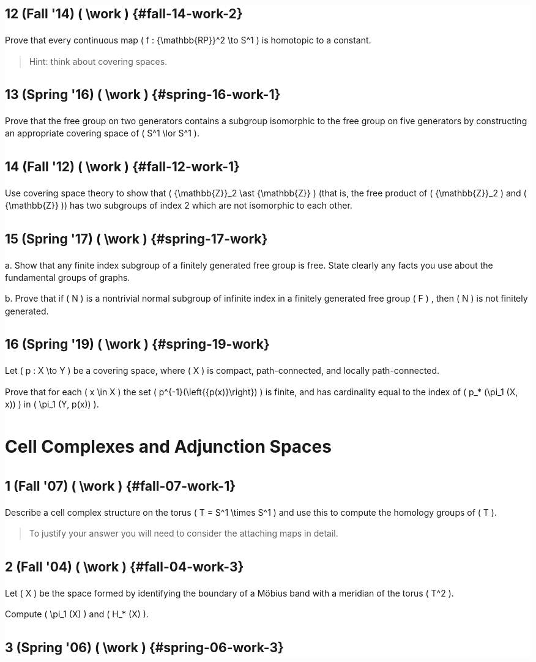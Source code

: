 ## 12 (Fall '14) \( \work \) {#fall-14-work-2}

Prove that every continuous map \( f : {\mathbb{RP}}^2 \to S^1 \) is homotopic to a constant.

> Hint: think about covering spaces.

## 13 (Spring '16) \( \work \) {#spring-16-work-1}

Prove that the free group on two generators contains a subgroup isomorphic to the free group on five generators by constructing an appropriate covering space of \( S^1 \lor S^1 \).

## 14 (Fall '12) \( \work \) {#fall-12-work-1}

Use covering space theory to show that \( {\mathbb{Z}}_2 \ast {\mathbb{Z}} \) (that is, the free product of \( {\mathbb{Z}}_2 \) and \( {\mathbb{Z}} \)) has two subgroups of index 2 which are not isomorphic to each other.

## 15 (Spring '17) \( \work \) {#spring-17-work}

a.  Show that any finite index subgroup of a finitely generated free group is free. State clearly any facts you use about the fundamental groups of graphs.

b.  Prove that if \( N \) is a nontrivial normal subgroup of infinite index in a finitely generated free group \( F \) , then \( N \) is not finitely generated.

## 16 (Spring '19) \( \work \) {#spring-19-work}

Let \( p : X \to Y \) be a covering space, where \( X \) is compact, path-connected, and locally path-connected.

Prove that for each \( x \in X \) the set \( p^{-1}(\left\{{p(x)}\right\}) \) is finite, and has cardinality equal to the index of \( p_* (\pi_1 (X, x)) \) in \( \pi_1 (Y, p(x)) \).

# Cell Complexes and Adjunction Spaces

## 1 (Fall '07) \( \work \) {#fall-07-work-1}

Describe a cell complex structure on the torus \( T = S^1 \times S^1 \) and use this to compute the homology groups of \( T \).

> To justify your answer you will need to consider the attaching maps in detail.

## 2 (Fall '04) \( \work \) {#fall-04-work-3}

Let \( X \) be the space formed by identifying the boundary of a Möbius band with a meridian of the torus \( T^2 \).

Compute \( \pi_1 (X) \) and \( H_* (X) \).

## 3 (Spring '06) \( \work \) {#spring-06-work-3}
